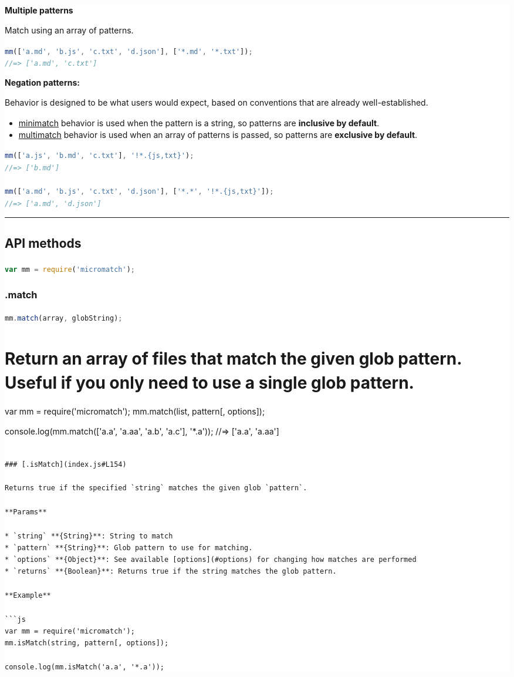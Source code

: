 **Multiple patterns**

Match using an array of patterns.

```js
mm(['a.md', 'b.js', 'c.txt', 'd.json'], ['*.md', '*.txt']);
//=> ['a.md', 'c.txt']
```

**Negation patterns:**

Behavior is designed to be what users would expect, based on conventions that are already well-established.

* [minimatch](https://github.com/isaacs/minimatch) behavior is used when the pattern is a string, so patterns are **inclusive by default**.
* [multimatch](https://github.com/sindresorhus/multimatch) behavior is used when an array of patterns is passed, so patterns are **exclusive by default**.

```js
mm(['a.js', 'b.md', 'c.txt'], '!*.{js,txt}');
//=> ['b.md']

mm(['a.md', 'b.js', 'c.txt', 'd.json'], ['*.*', '!*.{js,txt}']);
//=> ['a.md', 'd.json']
```

***

## API methods

```js
var mm = require('micromatch');
```

### .match

```js
mm.match(array, globString);
```

Return an array of files that match the given glob pattern. Useful if you only need to use a single glob pattern.
=======
var mm = require('micromatch');
mm.match(list, pattern[, options]);

console.log(mm.match(['a.a', 'a.aa', 'a.b', 'a.c'], '*.a'));
//=> ['a.a', 'a.aa']
```

### [.isMatch](index.js#L154)

Returns true if the specified `string` matches the given glob `pattern`.

**Params**

* `string` **{String}**: String to match
* `pattern` **{String}**: Glob pattern to use for matching.
* `options` **{Object}**: See available [options](#options) for changing how matches are performed
* `returns` **{Boolean}**: Returns true if the string matches the glob pattern.

**Example**

```js
var mm = require('micromatch');
mm.isMatch(string, pattern[, options]);

console.log(mm.isMatch('a.a', '*.a'));
```
